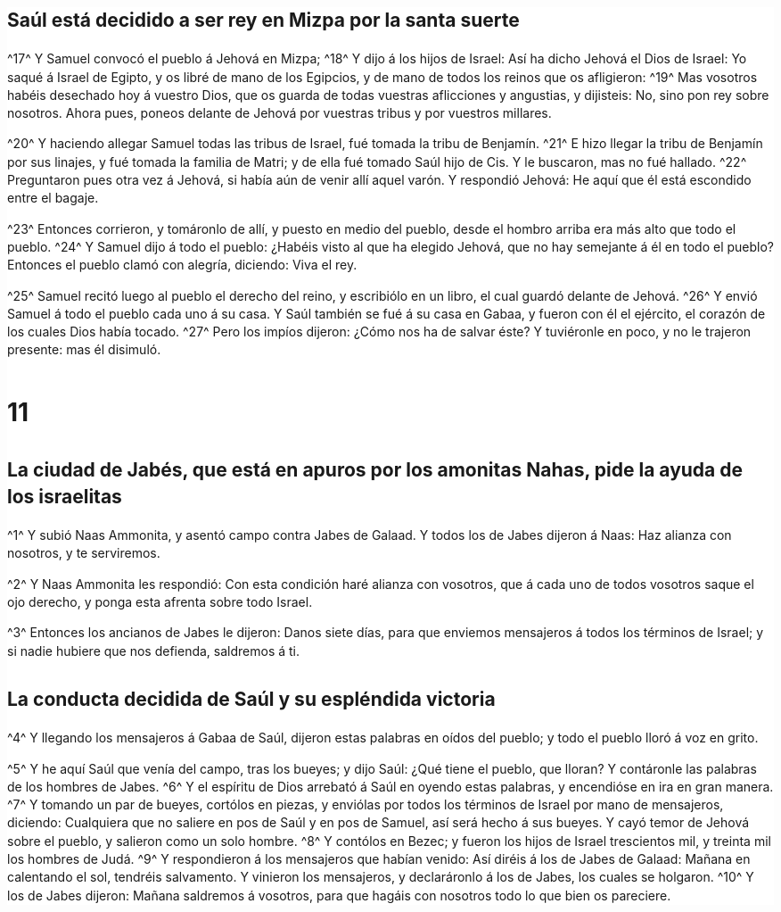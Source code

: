 ## Saúl está decidido a ser rey en Mizpa por la santa suerte
 
^17^ Y Samuel convocó el pueblo á Jehová en Mizpa; 
^18^ Y dijo á los hijos de Israel: Así ha dicho Jehová el Dios de Israel: Yo saqué á Israel de Egipto, y os libré de mano de los Egipcios, y de mano de todos los reinos que os afligieron: 
^19^ Mas vosotros habéis desechado hoy á vuestro Dios, que os guarda de todas vuestras aflicciones y angustias, y dijisteis: No, sino pon rey sobre nosotros. Ahora pues, poneos delante de Jehová por vuestras tribus y por vuestros millares.

 
^20^ Y haciendo allegar Samuel todas las tribus de Israel, fué tomada la tribu de Benjamín. 
^21^ E hizo llegar la tribu de Benjamín por sus linajes, y fué tomada la familia de Matri; y de ella fué tomado Saúl hijo de Cis. Y le buscaron, mas no fué hallado. 
^22^ Preguntaron pues otra vez á Jehová, si había aún de venir allí aquel varón. Y respondió Jehová: He aquí que él está escondido entre el bagaje.

 
^23^ Entonces corrieron, y tomáronlo de allí, y puesto en medio del pueblo, desde el hombro arriba era más alto que todo el pueblo. 
^24^ Y Samuel dijo á todo el pueblo: ¿Habéis visto al que ha elegido Jehová, que no hay semejante á él en todo el pueblo? Entonces el pueblo clamó con alegría, diciendo: Viva el rey.

 
^25^ Samuel recitó luego al pueblo el derecho del reino, y escribiólo en un libro, el cual guardó delante de Jehová. 
^26^ Y envió Samuel á todo el pueblo cada uno á su casa. Y Saúl también se fué á su casa en Gabaa, y fueron con él el ejército, el corazón de los cuales Dios había tocado. 
^27^ Pero los impíos dijeron: ¿Cómo nos ha de salvar éste? Y tuviéronle en poco, y no le trajeron presente: mas él disimuló. 

# 11 
## La ciudad de Jabés, que está en apuros por los amonitas Nahas, pide la ayuda de los israelitas
^1^ Y subió Naas Ammonita, y asentó campo contra Jabes de Galaad. Y todos los de Jabes dijeron á Naas: Haz alianza con nosotros, y te serviremos.

 
^2^ Y Naas Ammonita les respondió: Con esta condición haré alianza con vosotros, que á cada uno de todos vosotros saque el ojo derecho, y ponga esta afrenta sobre todo Israel.

 
^3^ Entonces los ancianos de Jabes le dijeron: Danos siete días, para que enviemos mensajeros á todos los términos de Israel; y si nadie hubiere que nos defienda, saldremos á ti.

## La conducta decidida de Saúl y su espléndida victoria
 
^4^ Y llegando los mensajeros á Gabaa de Saúl, dijeron estas palabras en oídos del pueblo; y todo el pueblo lloró á voz en grito.

 
^5^ Y he aquí Saúl que venía del campo, tras los bueyes; y dijo Saúl: ¿Qué tiene el pueblo, que lloran? Y contáronle las palabras de los hombres de Jabes. 
^6^ Y el espíritu de Dios arrebató á Saúl en oyendo estas palabras, y encendióse en ira en gran manera. 
^7^ Y tomando un par de bueyes, cortólos en piezas, y enviólas por todos los términos de Israel por mano de mensajeros, diciendo: Cualquiera que no saliere en pos de Saúl y en pos de Samuel, así será hecho á sus bueyes. Y cayó temor de Jehová sobre el pueblo, y salieron como un solo hombre. 
^8^ Y contólos en Bezec; y fueron los hijos de Israel trescientos mil, y treinta mil los hombres de Judá. 
^9^ Y respondieron á los mensajeros que habían venido: Así diréis á los de Jabes de Galaad: Mañana en calentando el sol, tendréis salvamento. Y vinieron los mensajeros, y declaráronlo á los de Jabes, los cuales se holgaron. 
^10^ Y los de Jabes dijeron: Mañana saldremos á vosotros, para que hagáis con nosotros todo lo que bien os pareciere. 